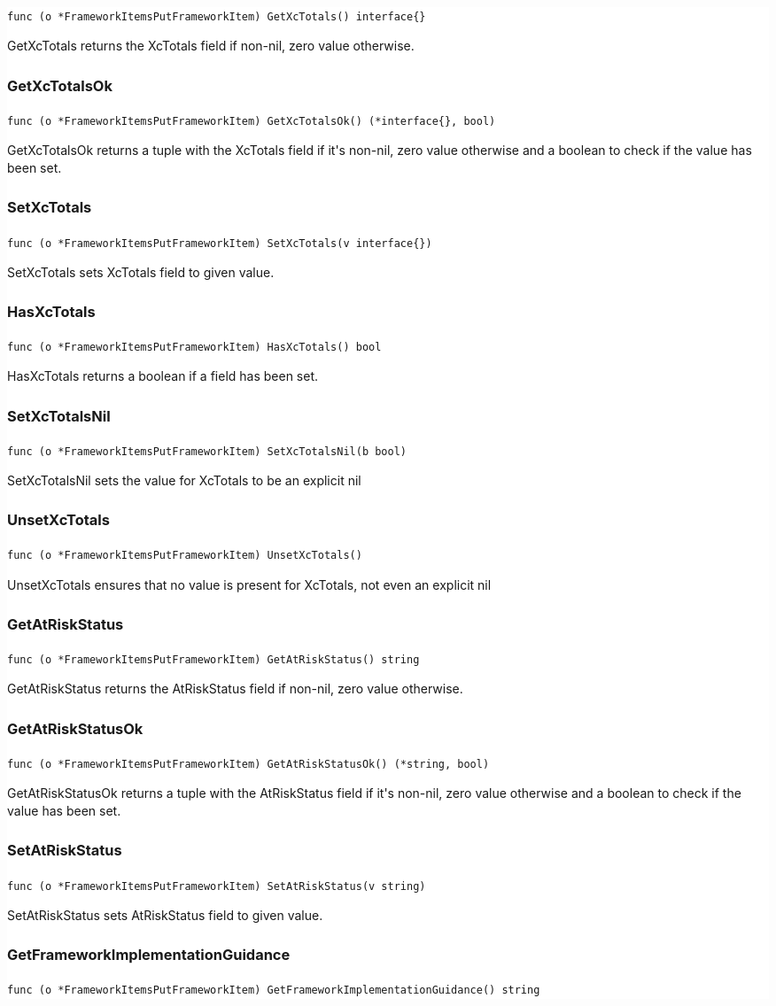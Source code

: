 `func (o *FrameworkItemsPutFrameworkItem) GetXcTotals() interface{}`

GetXcTotals returns the XcTotals field if non-nil, zero value otherwise.

### GetXcTotalsOk

`func (o *FrameworkItemsPutFrameworkItem) GetXcTotalsOk() (*interface{}, bool)`

GetXcTotalsOk returns a tuple with the XcTotals field if it's non-nil, zero value otherwise
and a boolean to check if the value has been set.

### SetXcTotals

`func (o *FrameworkItemsPutFrameworkItem) SetXcTotals(v interface{})`

SetXcTotals sets XcTotals field to given value.

### HasXcTotals

`func (o *FrameworkItemsPutFrameworkItem) HasXcTotals() bool`

HasXcTotals returns a boolean if a field has been set.

### SetXcTotalsNil

`func (o *FrameworkItemsPutFrameworkItem) SetXcTotalsNil(b bool)`

 SetXcTotalsNil sets the value for XcTotals to be an explicit nil

### UnsetXcTotals
`func (o *FrameworkItemsPutFrameworkItem) UnsetXcTotals()`

UnsetXcTotals ensures that no value is present for XcTotals, not even an explicit nil
### GetAtRiskStatus

`func (o *FrameworkItemsPutFrameworkItem) GetAtRiskStatus() string`

GetAtRiskStatus returns the AtRiskStatus field if non-nil, zero value otherwise.

### GetAtRiskStatusOk

`func (o *FrameworkItemsPutFrameworkItem) GetAtRiskStatusOk() (*string, bool)`

GetAtRiskStatusOk returns a tuple with the AtRiskStatus field if it's non-nil, zero value otherwise
and a boolean to check if the value has been set.

### SetAtRiskStatus

`func (o *FrameworkItemsPutFrameworkItem) SetAtRiskStatus(v string)`

SetAtRiskStatus sets AtRiskStatus field to given value.


### GetFrameworkImplementationGuidance

`func (o *FrameworkItemsPutFrameworkItem) GetFrameworkImplementationGuidance() string`
